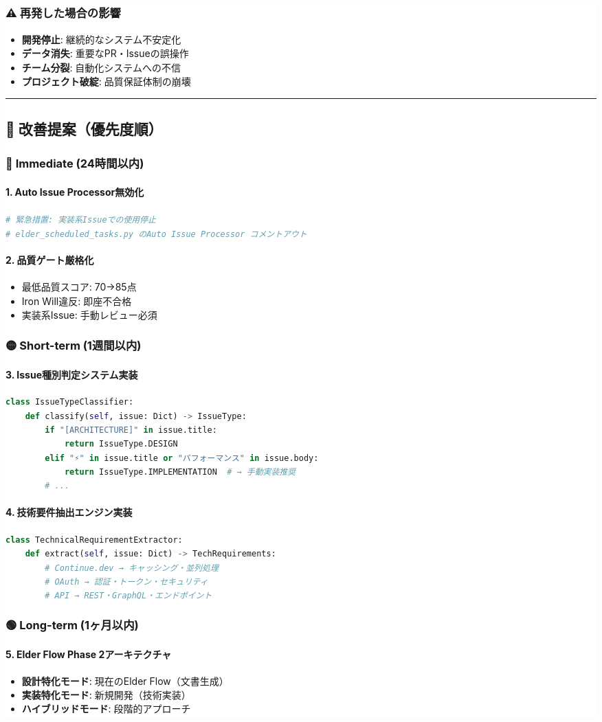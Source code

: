 ### ⚠️ **再発した場合の影響**
- **開発停止**: 継続的なシステム不安定化
- **データ消失**: 重要なPR・Issueの誤操作
- **チーム分裂**: 自動化システムへの不信
- **プロジェクト破綻**: 品質保証体制の崩壊

---

## 🎯 **改善提案（優先度順）**

### 🔴 **Immediate (24時間以内)**

#### **1. Auto Issue Processor無効化**
```bash
# 緊急措置: 実装系Issueでの使用停止
# elder_scheduled_tasks.py のAuto Issue Processor コメントアウト
```

#### **2. 品質ゲート厳格化**
- 最低品質スコア: 70→85点
- Iron Will違反: 即座不合格
- 実装系Issue: 手動レビュー必須

### 🟡 **Short-term (1週間以内)**

#### **3. Issue種別判定システム実装**
```python
class IssueTypeClassifier:
    def classify(self, issue: Dict) -> IssueType:
        if "[ARCHITECTURE]" in issue.title:
            return IssueType.DESIGN
        elif "⚡" in issue.title or "パフォーマンス" in issue.body:
            return IssueType.IMPLEMENTATION  # → 手動実装推奨
        # ...
```

#### **4. 技術要件抽出エンジン実装**
```python
class TechnicalRequirementExtractor:
    def extract(self, issue: Dict) -> TechRequirements:
        # Continue.dev → キャッシング・並列処理
        # OAuth → 認証・トークン・セキュリティ
        # API → REST・GraphQL・エンドポイント
```

### 🟢 **Long-term (1ヶ月以内)**

#### **5. Elder Flow Phase 2アーキテクチャ**
- **設計特化モード**: 現在のElder Flow（文書生成）
- **実装特化モード**: 新規開発（技術実装）
- **ハイブリッドモード**: 段階的アプローチ
